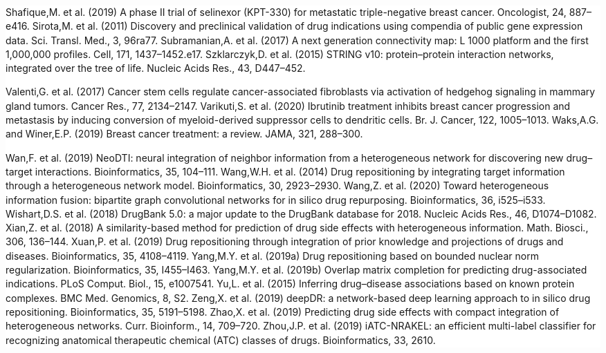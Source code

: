 Shafique,M. et al. (2019) A phase II trial of selinexor (KPT-330) for metastatic
triple-negative breast cancer. Oncologist, 24, 887–e416.
Sirota,M. et al. (2011) Discovery and preclinical validation of drug indications
using compendia of public gene expression data. Sci. Transl. Med., 3, 96ra77.
Subramanian,A. et al. (2017) A next generation connectivity map: L 1000
platform and the first 1,000,000 profiles. Cell, 171, 1437–1452.e17.
Szklarczyk,D. et al. (2015) STRING v10: protein–protein interaction networks, integrated over the tree of life. Nucleic Acids Res., 43,
D447–452.

Valenti,G. et al. (2017) Cancer stem cells regulate cancer-associated fibroblasts via activation of hedgehog signaling in mammary gland tumors.
Cancer Res., 77, 2134–2147.
Varikuti,S. et al. (2020) Ibrutinib treatment inhibits breast cancer progression
and metastasis by inducing conversion of myeloid-derived suppressor cells
to dendritic cells. Br. J. Cancer, 122, 1005–1013.
Waks,A.G. and Winer,E.P. (2019) Breast cancer treatment: a review. JAMA,
321, 288–300.



Wan,F. et al. (2019) NeoDTI: neural integration of neighbor information
from a heterogeneous network for discovering new drug–target interactions.
Bioinformatics, 35, 104–111.
Wang,W.H. et al. (2014) Drug repositioning by integrating target information
through a heterogeneous network model. Bioinformatics, 30, 2923–2930.
Wang,Z. et al. (2020) Toward heterogeneous information fusion: bipartite graph convolutional networks for in silico drug repurposing. Bioinformatics, 36, i525–i533.
Wishart,D.S. et al. (2018) DrugBank 5.0: a major update to the DrugBank
database for 2018. Nucleic Acids Res., 46, D1074–D1082.
Xian,Z. et al. (2018) A similarity-based method for prediction of drug side
effects with heterogeneous information. Math. Biosci., 306, 136–144.
Xuan,P. et al. (2019) Drug repositioning through integration of prior knowledge and projections of drugs and diseases. Bioinformatics, 35, 4108–4119.
Yang,M.Y. et al. (2019a) Drug repositioning based on bounded nuclear norm
regularization. Bioinformatics, 35, I455–I463.
Yang,M.Y. et al. (2019b) Overlap matrix completion for predicting drug-associated indications. PLoS Comput. Biol., 15, e1007541.
Yu,L. et al. (2015) Inferring drug–disease associations based on known protein
complexes. BMC Med. Genomics, 8, S2.
Zeng,X. et al. (2019) deepDR: a network-based deep learning approach to in
silico drug repositioning. Bioinformatics, 35, 5191–5198.
Zhao,X. et al. (2019) Predicting drug side effects with compact integration of
heterogeneous networks. Curr. Bioinform., 14, 709–720.
Zhou,J.P. et al. (2019) iATC-NRAKEL: an efficient multi-label classifier for
recognizing anatomical therapeutic chemical (ATC) classes of drugs.
Bioinformatics, 33, 2610.


